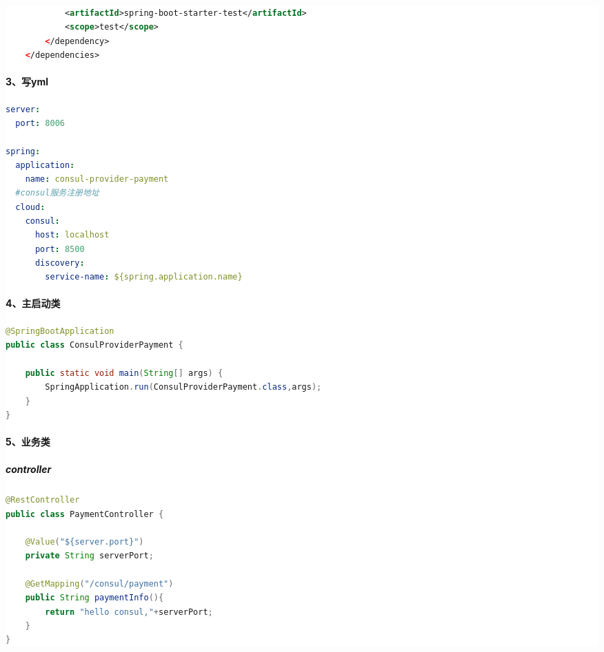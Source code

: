 ```xml
            <artifactId>spring-boot-starter-test</artifactId>
            <scope>test</scope>
        </dependency>
    </dependencies>
```

#### 3、写yml

```yaml
server:
  port: 8006

spring:
  application:
    name: consul-provider-payment
  #consul服务注册地址
  cloud:
    consul:
      host: localhost
      port: 8500
      discovery:
        service-name: ${spring.application.name}
```

#### 4、主启动类

```java
@SpringBootApplication
public class ConsulProviderPayment {

    public static void main(String[] args) {
        SpringApplication.run(ConsulProviderPayment.class,args);
    }
}
```

#### 5、业务类

##### controller

```java
@RestController
public class PaymentController {

    @Value("${server.port}")
    private String serverPort;

    @GetMapping("/consul/payment")
    public String paymentInfo(){
        return "hello consul,"+serverPort;
    }
}
```
